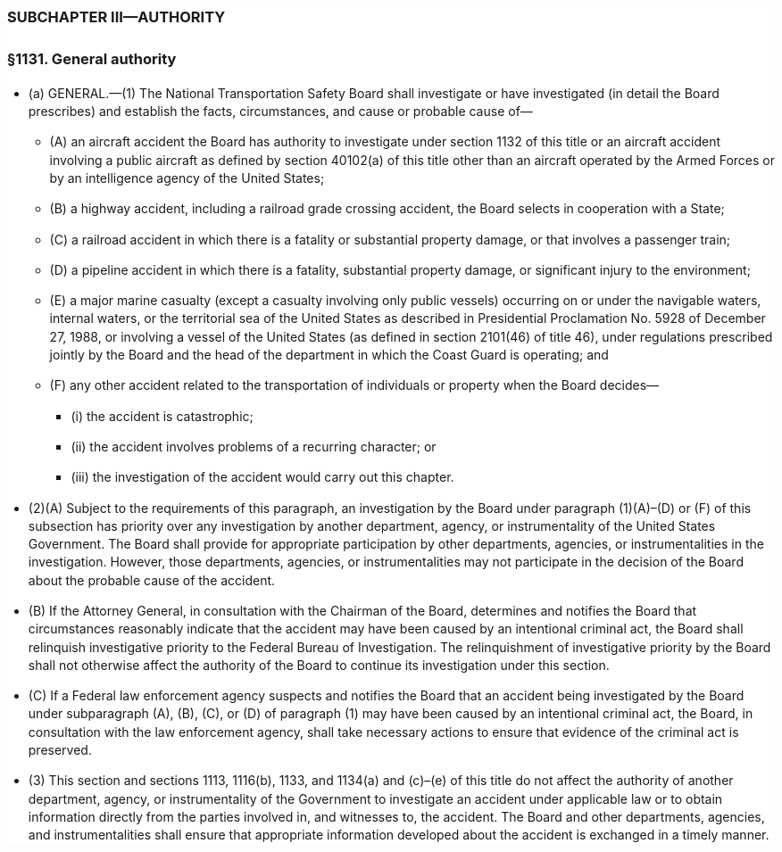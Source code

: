 ### SUBCHAPTER III—AUTHORITY

### §1131. General authority
* (a) GENERAL.—(1) The National Transportation Safety Board shall investigate or have investigated (in detail the Board prescribes) and establish the facts, circumstances, and cause or probable cause of—

  * (A) an aircraft accident the Board has authority to investigate under section 1132 of this title or an aircraft accident involving a public aircraft as defined by section 40102(a) of this title other than an aircraft operated by the Armed Forces or by an intelligence agency of the United States;

  * (B) a highway accident, including a railroad grade crossing accident, the Board selects in cooperation with a State;

  * (C) a railroad accident in which there is a fatality or substantial property damage, or that involves a passenger train;

  * (D) a pipeline accident in which there is a fatality, substantial property damage, or significant injury to the environment;

  * (E) a major marine casualty (except a casualty involving only public vessels) occurring on or under the navigable waters, internal waters, or the territorial sea of the United States as described in Presidential Proclamation No. 5928 of December 27, 1988, or involving a vessel of the United States (as defined in section 2101(46) of title 46), under regulations prescribed jointly by the Board and the head of the department in which the Coast Guard is operating; and

  * (F) any other accident related to the transportation of individuals or property when the Board decides—

    * (i) the accident is catastrophic;

    * (ii) the accident involves problems of a recurring character; or

    * (iii) the investigation of the accident would carry out this chapter.


* (2)(A) Subject to the requirements of this paragraph, an investigation by the Board under paragraph (1)(A)–(D) or (F) of this subsection has priority over any investigation by another department, agency, or instrumentality of the United States Government. The Board shall provide for appropriate participation by other departments, agencies, or instrumentalities in the investigation. However, those departments, agencies, or instrumentalities may not participate in the decision of the Board about the probable cause of the accident.

* (B) If the Attorney General, in consultation with the Chairman of the Board, determines and notifies the Board that circumstances reasonably indicate that the accident may have been caused by an intentional criminal act, the Board shall relinquish investigative priority to the Federal Bureau of Investigation. The relinquishment of investigative priority by the Board shall not otherwise affect the authority of the Board to continue its investigation under this section.

* (C) If a Federal law enforcement agency suspects and notifies the Board that an accident being investigated by the Board under subparagraph (A), (B), (C), or (D) of paragraph (1) may have been caused by an intentional criminal act, the Board, in consultation with the law enforcement agency, shall take necessary actions to ensure that evidence of the criminal act is preserved.

* (3) This section and sections 1113, 1116(b), 1133, and 1134(a) and (c)–(e) of this title do not affect the authority of another department, agency, or instrumentality of the Government to investigate an accident under applicable law or to obtain information directly from the parties involved in, and witnesses to, the accident. The Board and other departments, agencies, and instrumentalities shall ensure that appropriate information developed about the accident is exchanged in a timely manner.
